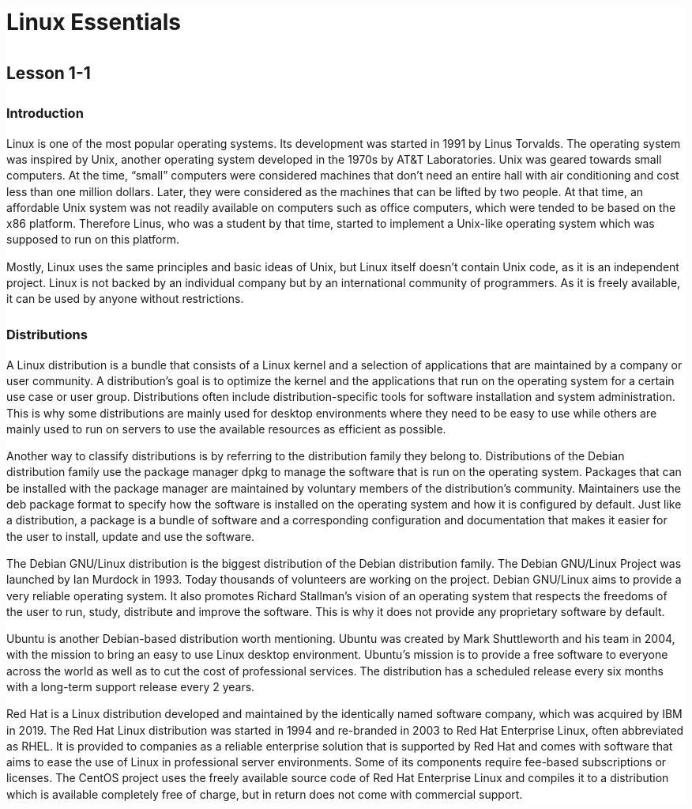 # Linux Essentials

## Lesson 1-1
### Introduction
Linux is one of the most popular operating systems. Its development was started in 1991 by Linus Torvalds. The operating system was inspired by Unix, another operating system developed in the 1970s by AT&T Laboratories. Unix was geared towards small computers. At the time, “small” computers were considered machines that don’t need an entire hall with air conditioning and cost less than one million dollars. Later, they were considered as the machines that can be lifted by two people. At that time, an affordable Unix system was not readily available on computers such as office computers, which were tended to be based on the x86 platform. Therefore Linus, who was a student by that time, started to implement a Unix-like operating system which was supposed to run on this platform.

Mostly, Linux uses the same principles and basic ideas of Unix, but Linux itself doesn’t contain Unix code, as it is an independent project. Linux is not backed by an individual company but by an international community of programmers. As it is freely available, it can be used by anyone without restrictions.

### Distributions
A Linux distribution is a bundle that consists of a Linux kernel and a selection of applications that are maintained by a company or user community. A distribution’s goal is to optimize the kernel and the applications that run on the operating system for a certain use case or user group. Distributions often include distribution-specific tools for software installation and system administration. This is why some distributions are mainly used for desktop environments where they need to be easy to use while others are mainly used to run on servers to use the available resources as efficient as possible.

Another way to classify distributions is by referring to the distribution family they belong to. Distributions of the Debian distribution family use the package manager dpkg to manage the software that is run on the operating system. Packages that can be installed with the package manager are maintained by voluntary members of the distribution’s community. Maintainers use the deb package format to specify how the software is installed on the operating system and how it is configured by default. Just like a distribution, a package is a bundle of software and a corresponding configuration and documentation that makes it easier for the user to install, update and use the software.

The Debian GNU/Linux distribution is the biggest distribution of the Debian distribution family. The Debian GNU/Linux Project was launched by Ian Murdock in 1993. Today thousands of volunteers are working on the project. Debian GNU/Linux aims to provide a very reliable operating system. It also promotes Richard Stallman’s vision of an operating system that respects the freedoms of the user to run, study, distribute and improve the software. This is why it does not provide any proprietary software by default.

Ubuntu is another Debian-based distribution worth mentioning. Ubuntu was created by Mark Shuttleworth and his team in 2004, with the mission to bring an easy to use Linux desktop environment. Ubuntu’s mission is to provide a free software to everyone across the world as well as to cut the cost of professional services. The distribution has a scheduled release every six months with a long-term support release every 2 years.

Red Hat is a Linux distribution developed and maintained by the identically named software company, which was acquired by IBM in 2019. The Red Hat Linux distribution was started in 1994 and re-branded in 2003 to Red Hat Enterprise Linux, often abbreviated as RHEL. It is provided to companies as a reliable enterprise solution that is supported by Red Hat and comes with software that aims to ease the use of Linux in professional server environments. Some of its components require fee-based subscriptions or licenses. The CentOS project uses the freely available source code of Red Hat Enterprise Linux and compiles it to a distribution which is available completely free of charge, but in return does not come with commercial support.
